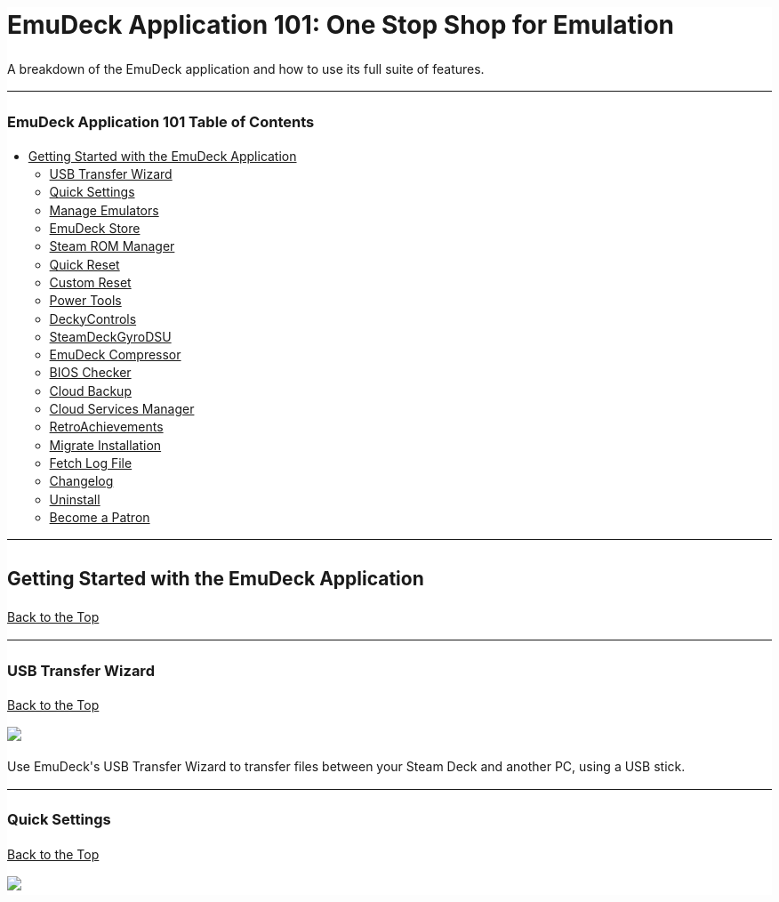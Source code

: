 # EmuDeck Application 101: One Stop Shop for Emulation

A breakdown of the EmuDeck application and how to use its full suite of features.

***

### EmuDeck Application 101 Table of Contents

- [Getting Started with the EmuDeck Application](#getting-started-with-the-emudeck-application)
    - [USB Transfer Wizard](#usb-transfer-wizard)
    - [Quick Settings](#quick-settings)
    - [Manage Emulators](#manage-emulators)
    - [EmuDeck Store](#emudeck-store)
    - [Steam ROM Manager](#steam-rom-manager)
    - [Quick Reset](#quick-reset)
    - [Custom Reset](#custom-reset)
    - [Power Tools](#power-tools)
    - [DeckyControls](#deckycontrols)
    - [SteamDeckGyroDSU](#steamdeckgyrodsu)
    - [EmuDeck Compressor](#emudeck-compressor)
    - [BIOS Checker](#bios-checker)
    - [Cloud Backup](#cloud-backup)
    - [Cloud Services Manager](#cloud-services-manager)
    - [RetroAchievements](#retroachievements)
    - [Migrate Installation](#migrate-installation)
    - [Fetch Log File](#fetch-log-file)
    - [Changelog](#changelog)
    - [Uninstall](#uninstall)
    - [Become a Patron](#become-a-patron)

***

## Getting Started with the EmuDeck Application
[Back to the Top](#emudeck-application-101-table-of-contents)

***

### USB Transfer Wizard
[Back to the Top](#emudeck-application-101-table-of-contents)

<img src="https://github.com/dragoonDorise/EmuDeck/assets/108900299/6c6d2aaa-5dda-43ea-aeb1-c3bf2ed24e88" height="300">

Use EmuDeck's USB Transfer Wizard to transfer files between your Steam Deck and another PC, using a USB stick.

***

### Quick Settings
[Back to the Top](#emudeck-application-101-table-of-contents)

<img src="https://github-production-user-asset-6210df.s3.amazonaws.com/108900299/246722290-c5c7042b-5820-4478-a754-b7811a27ab9e.png" height="300">
